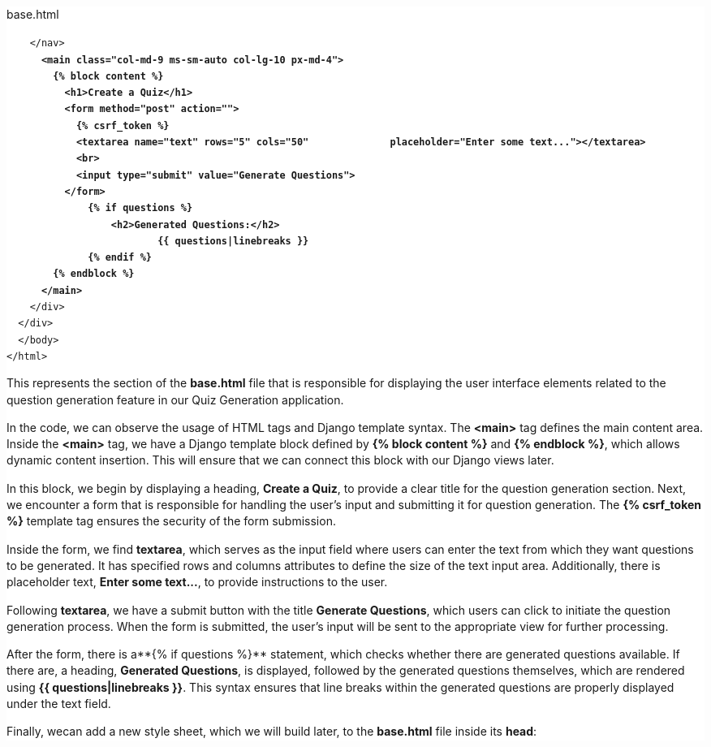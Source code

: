 base.html

<pre><code>    &#x3C;/nav>
<strong>      &#x3C;main class="col-md-9 ms-sm-auto col-lg-10 px-md-4">
</strong><strong>        {% block content %}
</strong><strong>          &#x3C;h1>Create a Quiz&#x3C;/h1>
</strong><strong>          &#x3C;form method="post" action="">
</strong><strong>            {% csrf_token %}
</strong><strong>            &#x3C;textarea name="text" rows="5" cols="50"              placeholder="Enter some text...">&#x3C;/textarea>
</strong><strong>            &#x3C;br>
</strong><strong>            &#x3C;input type="submit" value="Generate Questions">
</strong><strong>          &#x3C;/form>
</strong><strong>              {% if questions %}
</strong><strong>                  &#x3C;h2>Generated Questions:&#x3C;/h2>
</strong><strong>                          {{ questions|linebreaks }}
</strong><strong>              {% endif %}
</strong><strong>        {% endblock %}
</strong><strong>      &#x3C;/main>
</strong>    &#x3C;/div>
  &#x3C;/div>
  &#x3C;/body>
&#x3C;/html>
</code></pre>

This represents the section of the **base.html** file that is responsible for displaying the user interface elements related to the question generation feature in our Quiz Generation application.

In the code, we can observe the usage of HTML tags and Django template syntax. The **\<main>** tag defines the main content area. Inside the **\<main>** tag, we have a Django template block defined by **\{% block content %\}** and **\{% endblock %\}**, which allows dynamic content insertion. This will ensure that we can connect this block with our Django views later.

In this block, we begin by displaying a heading, **Create a Quiz**, to provide a clear title for the question generation section. Next, we encounter a form that is responsible for handling the user’s input and submitting it for question generation. The **\{% csrf\_token %\}** template tag ensures the security of the form submission.

Inside the form, we find **textarea**, which serves as the input field where users can enter the text from which they want questions to be generated. It has specified rows and columns attributes to define the size of the text input area. Additionally, there is placeholder text, **Enter some text...**, to provide instructions to the user.

Following **textarea**, we have a submit button with the title **Generate Questions**, which users can click to initiate the question generation process. When the form is submitted, the user’s input will be sent to the appropriate view for further processing.

After the form, there is a**\{% if questions %\}** statement, which checks whether there are generated questions available. If there are, a heading, **Generated Questions**, is displayed, followed by the generated questions themselves, which are rendered using **\{{ questions|linebreaks \}}**. This syntax ensures that line breaks within the generated questions are properly displayed under the text field.

Finally, wecan add a new style sheet, which we will build later, to the **base.html** file inside its **head**:
